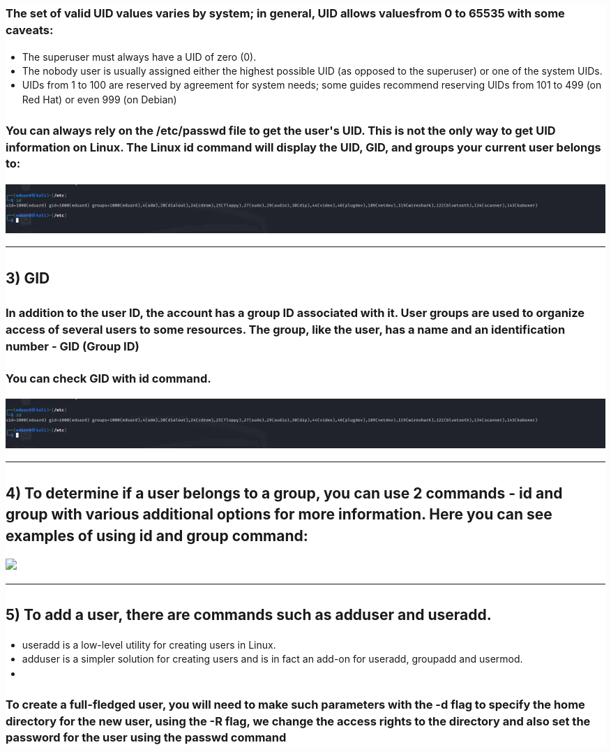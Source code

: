   ### The set of valid UID values ​​varies by system; in general, UID allows values ​​from 0 to 65535 with some caveats:

  - The superuser must always have a UID of zero (0).
  - The nobody user is usually assigned either the highest possible UID (as opposed to the superuser) or one of the system UIDs.
  - UIDs from 1 to 100 are reserved by agreement for system needs; some guides recommend reserving UIDs from 101 to 499 (on Red Hat) or even 999 (on Debian)

  ###  You can always rely on the /etc/passwd file to get the user's UID. This is not the only way to get UID information on Linux. The Linux id command will display the UID, GID, and groups your current user belongs to:
  ![](content/Task_4.2.png)
  ___
  ## 3) GID

  ### In addition to the user ID, the account has a group ID associated with it. User groups are used to organize access of several users to some resources. The group, like the user, has a name and an identification number - GID (Group ID)

  ### You can check GID with id command. 
  ![](content/Task_4.2.png)
  ___
  ## 4) To determine if a user belongs to a group, you can use 2 commands - id and group with various additional options for more information. Here you can see examples of using id and group command: 
  ![](/content/Tark_4.2.1.png)
  ___
  ## 5) To add a user, there are commands such as adduser and useradd.
  - useradd is a low-level utility for creating users in Linux.
  - adduser is a simpler solution for creating users and is in fact an add-on for useradd, groupadd and usermod.
  - 
  ###  To create a full-fledged user, you will need to make such parameters with the -d flag to specify the home directory for the new user, using the -R flag, we change the access rights to the directory and also set the password for the user using the passwd command
